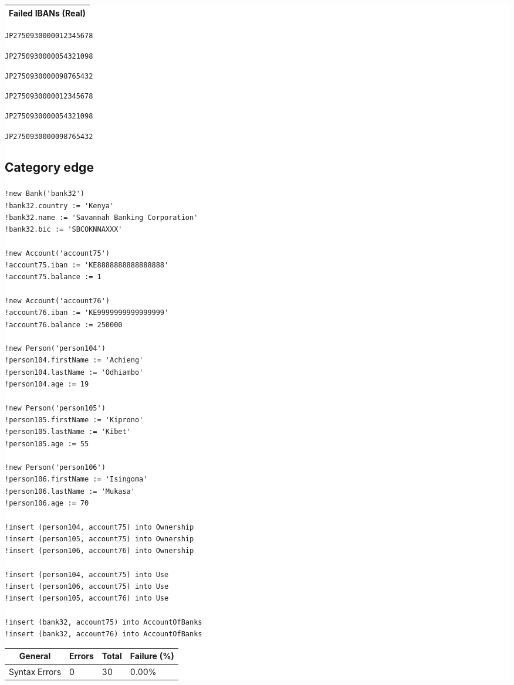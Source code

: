 | Failed IBANs (Real) | 
|---| 
```
JP2750930000012345678
```
```
JP2750930000054321098
```
```
JP2750930000098765432
```
```
JP2750930000012345678
```
```
JP2750930000054321098
```
```
JP2750930000098765432
```

## Category edge
```
!new Bank('bank32')
!bank32.country := 'Kenya'
!bank32.name := 'Savannah Banking Corporation'
!bank32.bic := 'SBCOKNNAXXX'

!new Account('account75')
!account75.iban := 'KE8888888888888888'
!account75.balance := 1

!new Account('account76')
!account76.iban := 'KE9999999999999999'
!account76.balance := 250000

!new Person('person104')
!person104.firstName := 'Achieng'
!person104.lastName := 'Odhiambo'
!person104.age := 19

!new Person('person105')
!person105.firstName := 'Kiprono'
!person105.lastName := 'Kibet'
!person105.age := 55

!new Person('person106')
!person106.firstName := 'Isingoma'
!person106.lastName := 'Mukasa'
!person106.age := 70

!insert (person104, account75) into Ownership
!insert (person105, account75) into Ownership
!insert (person106, account76) into Ownership

!insert (person104, account75) into Use
!insert (person106, account75) into Use
!insert (person105, account76) into Use

!insert (bank32, account75) into AccountOfBanks
!insert (bank32, account76) into AccountOfBanks
```
| General | Errors | Total | Failure (%) | 
|---|---|---|---| 
| Syntax Errors | 0 | 30 | 0.00% |